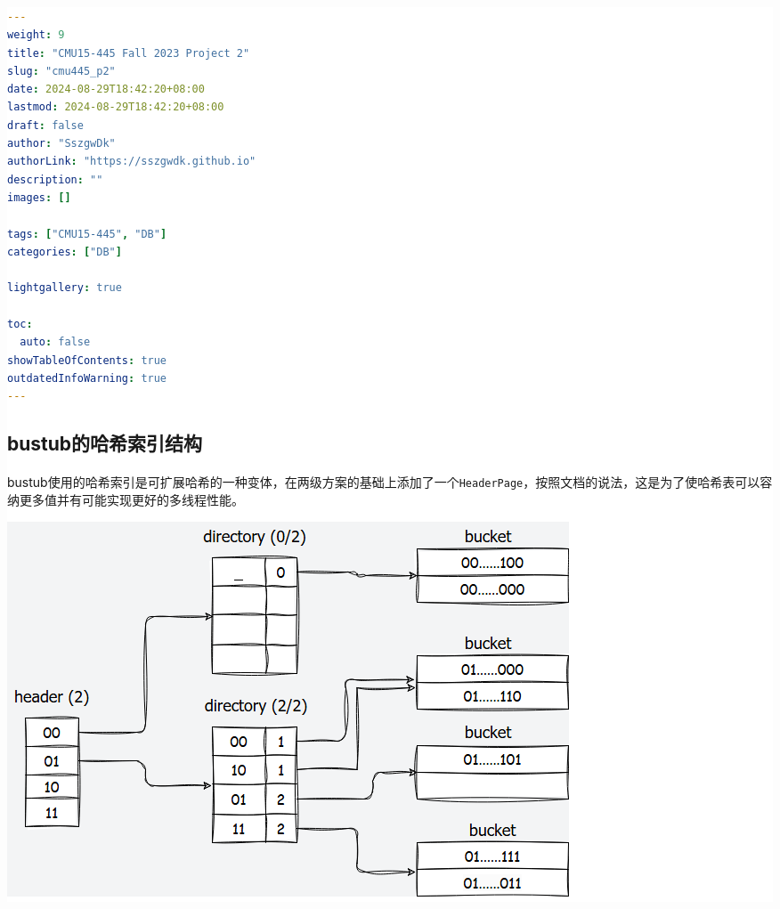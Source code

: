 ```yaml
---
weight: 9
title: "CMU15-445 Fall 2023 Project 2"
slug: "cmu445_p2"
date: 2024-08-29T18:42:20+08:00
lastmod: 2024-08-29T18:42:20+08:00
draft: false
author: "SszgwDk"
authorLink: "https://sszgwdk.github.io"
description: ""
images: []

tags: ["CMU15-445", "DB"]
categories: ["DB"]

lightgallery: true

toc:
  auto: false
showTableOfContents: true
outdatedInfoWarning: true
---
```

## bustub的哈希索引结构

bustub使用的哈希索引是可扩展哈希的一种变体，在两级方案的基础上添加了一个`HeaderPage`​，按照文档的说法，这是为了使哈希表可以容纳更多值并有可能实现更好的多线程性能。

​![image](image-20240827162247-v10co44.png "bustub的哈希索引结构")​
